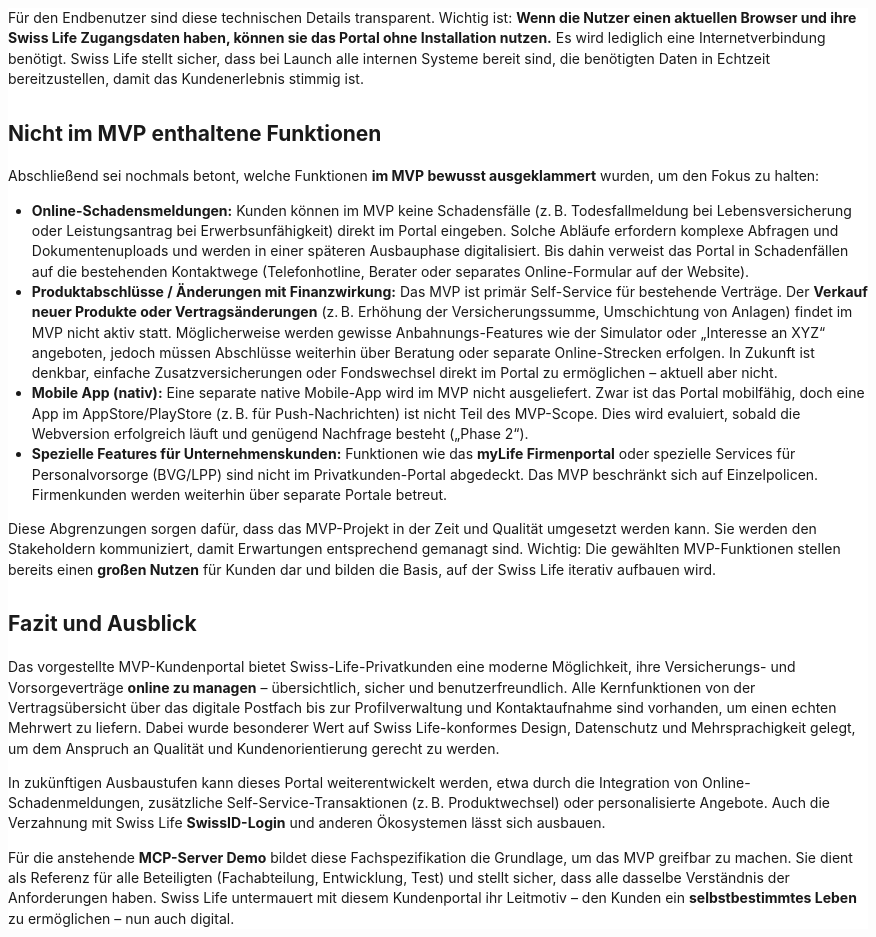 Für den Endbenutzer sind diese technischen Details transparent. Wichtig ist: **Wenn die Nutzer einen aktuellen Browser und ihre Swiss Life Zugangsdaten haben, können sie das Portal ohne Installation nutzen.** Es wird lediglich eine Internetverbindung benötigt. Swiss Life stellt sicher, dass bei Launch alle internen Systeme bereit sind, die benötigten Daten in Echtzeit bereitzustellen, damit das Kundenerlebnis stimmig ist.

## Nicht im MVP enthaltene Funktionen

Abschließend sei nochmals betont, welche Funktionen **im MVP bewusst ausgeklammert** wurden, um den Fokus zu halten:

* **Online-Schadensmeldungen:** Kunden können im MVP keine Schadensfälle (z. B. Todesfallmeldung bei Lebensversicherung oder Leistungsantrag bei Erwerbsunfähigkeit) direkt im Portal eingeben. Solche Abläufe erfordern komplexe Abfragen und Dokumentenuploads und werden in einer späteren Ausbauphase digitalisiert. Bis dahin verweist das Portal in Schadenfällen auf die bestehenden Kontaktwege (Telefonhotline, Berater oder separates Online-Formular auf der Website).
* **Produktabschlüsse / Änderungen mit Finanzwirkung:** Das MVP ist primär Self-Service für bestehende Verträge. Der **Verkauf neuer Produkte oder Vertragsänderungen** (z. B. Erhöhung der Versicherungssumme, Umschichtung von Anlagen) findet im MVP nicht aktiv statt. Möglicherweise werden gewisse Anbahnungs-Features wie der Simulator oder „Interesse an XYZ“ angeboten, jedoch müssen Abschlüsse weiterhin über Beratung oder separate Online-Strecken erfolgen. In Zukunft ist denkbar, einfache Zusatzversicherungen oder Fondswechsel direkt im Portal zu ermöglichen – aktuell aber nicht.
* **Mobile App (nativ):** Eine separate native Mobile-App wird im MVP nicht ausgeliefert. Zwar ist das Portal mobilfähig, doch eine App im AppStore/PlayStore (z. B. für Push-Nachrichten) ist nicht Teil des MVP-Scope. Dies wird evaluiert, sobald die Webversion erfolgreich läuft und genügend Nachfrage besteht („Phase 2“).
* **Spezielle Features für Unternehmenskunden:** Funktionen wie das **myLife Firmenportal** oder spezielle Services für Personalvorsorge (BVG/LPP) sind nicht im Privatkunden-Portal abgedeckt. Das MVP beschränkt sich auf Einzelpolicen. Firmenkunden werden weiterhin über separate Portale betreut.

Diese Abgrenzungen sorgen dafür, dass das MVP-Projekt in der Zeit und Qualität umgesetzt werden kann. Sie werden den Stakeholdern kommuniziert, damit Erwartungen entsprechend gemanagt sind. Wichtig: Die gewählten MVP-Funktionen stellen bereits einen **großen Nutzen** für Kunden dar und bilden die Basis, auf der Swiss Life iterativ aufbauen wird.

## Fazit und Ausblick

Das vorgestellte MVP-Kundenportal bietet Swiss-Life-Privatkunden eine moderne Möglichkeit, ihre Versicherungs- und Vorsorgeverträge **online zu managen** – übersichtlich, sicher und benutzerfreundlich. Alle Kernfunktionen von der Vertragsübersicht über das digitale Postfach bis zur Profilverwaltung und Kontaktaufnahme sind vorhanden, um einen echten Mehrwert zu liefern. Dabei wurde besonderer Wert auf Swiss Life-konformes Design, Datenschutz und Mehrsprachigkeit gelegt, um dem Anspruch an Qualität und Kundenorientierung gerecht zu werden.

In zukünftigen Ausbaustufen kann dieses Portal weiterentwickelt werden, etwa durch die Integration von Online-Schadenmeldungen, zusätzliche Self-Service-Transaktionen (z. B. Produktwechsel) oder personalisierte Angebote. Auch die Verzahnung mit Swiss Life **SwissID-Login** und anderen Ökosystemen lässt sich ausbauen.

Für die anstehende **MCP-Server Demo** bildet diese Fachspezifikation die Grundlage, um das MVP greifbar zu machen. Sie dient als Referenz für alle Beteiligten (Fachabteilung, Entwicklung, Test) und stellt sicher, dass alle dasselbe Verständnis der Anforderungen haben. Swiss Life untermauert mit diesem Kundenportal ihr Leitmotiv – den Kunden ein **selbstbestimmtes Leben** zu ermöglichen – nun auch digital.

